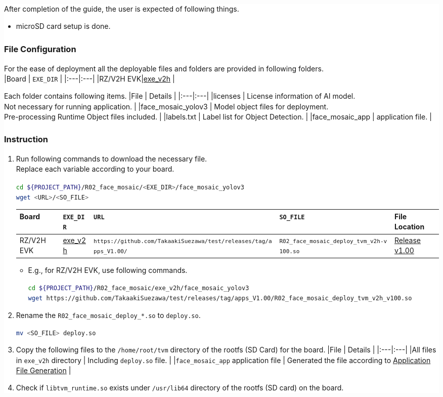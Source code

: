 After completion of the guide, the user is expected of following things.
- microSD card setup is done.

### File Configuration
For the ease of deployment all the deployable files and folders are provided in following folders.  
|Board | `EXE_DIR` |
|:---|:---|
|RZ/V2H EVK|[exe_v2h](./exe_v2h)  |

Each folder contains following items.
|File | Details |
|:---|:---|
|licenses | License information of AI model. <br>Not necessary for running application. |
|face_mosaic_yolov3 | Model object files for deployment.<br>Pre-processing Runtime Object files included. |
|labels.txt | Label list for Object Detection. |
|face_mosaic_app | application file. |

### Instruction
1. Run following commands to download the necessary file.  
Replace each variable according to your board.  
    ```sh
    cd ${PROJECT_PATH}/R02_face_mosaic/<EXE_DIR>/face_mosaic_yolov3
    wget <URL>/<SO_FILE>
    ```
    |Board | `EXE_DIR` |`URL` |`SO_FILE` |File Location |
    |:---|:---|:---|:---|:---|
    |RZ/V2H EVK|[exe_v2h](./exe_v2h)  |<span style="font-size: small">`https://github.com/TakaakiSuezawa/test/releases/tag/apps_V1.00/`</span>  |<span style="font-size: small">`R02_face_mosaic_deploy_tvm_v2h-v100.so`</span> |[Release v1.00](https://github.com/TakaakiSuezawa/test/releases/tag/apps_V1.00/)  |

    - E.g., for RZ/V2H EVK, use following commands.
        ```sh
        cd ${PROJECT_PATH}/R02_face_mosaic/exe_v2h/face_mosaic_yolov3
        wget https://github.com/TakaakiSuezawa/test/releases/tag/apps_V1.00/R02_face_mosaic_deploy_tvm_v2h_v100.so
        ```
2. Rename the `R02_face_mosaic_deploy_*.so` to `deploy.so`.
    ```sh
    mv <SO_FILE> deploy.so
    ```
3. Copy the following files to the `/home/root/tvm` directory of the rootfs (SD Card) for the board.
    |File | Details |
    |:---|:---|
    |All files in `exe_v2h` directory | Including `deploy.so` file. |
    |`face_mosaic_app` application file | Generated the file according to [Application File Generation](#application-file-generation) |

4. Check if `libtvm_runtime.so` exists under `/usr/lib64` directory of the rootfs (SD card) on the board.

